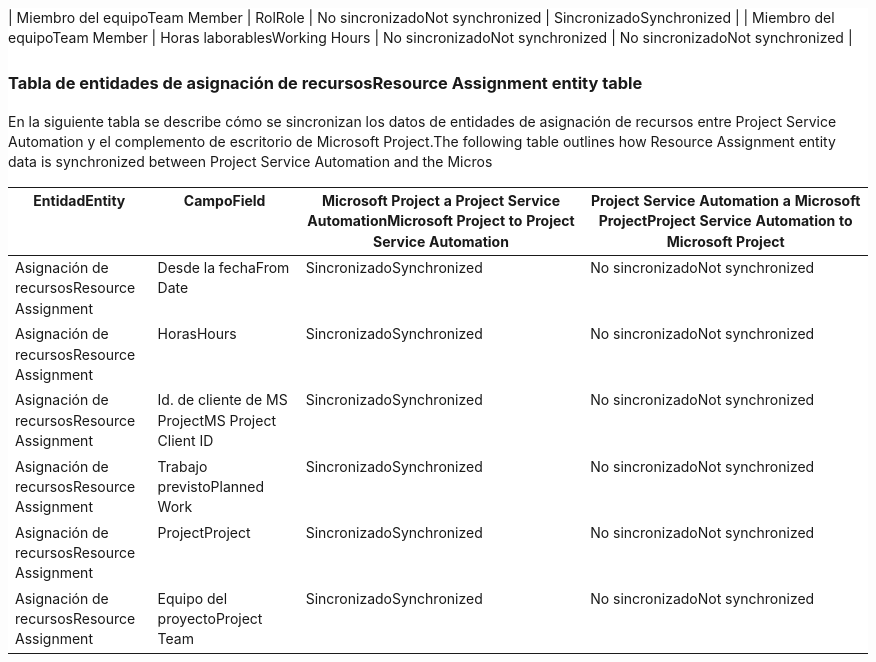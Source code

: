 | <span data-ttu-id="c50b0-280">Miembro del equipo</span><span class="sxs-lookup"><span data-stu-id="c50b0-280">Team Member</span></span> | <span data-ttu-id="c50b0-281">Rol</span><span class="sxs-lookup"><span data-stu-id="c50b0-281">Role</span></span> | <span data-ttu-id="c50b0-282">No sincronizado</span><span class="sxs-lookup"><span data-stu-id="c50b0-282">Not synchronized</span></span> | <span data-ttu-id="c50b0-283">Sincronizado</span><span class="sxs-lookup"><span data-stu-id="c50b0-283">Synchronized</span></span> |
| <span data-ttu-id="c50b0-284">Miembro del equipo</span><span class="sxs-lookup"><span data-stu-id="c50b0-284">Team Member</span></span> | <span data-ttu-id="c50b0-285">Horas laborables</span><span class="sxs-lookup"><span data-stu-id="c50b0-285">Working Hours</span></span> | <span data-ttu-id="c50b0-286">No sincronizado</span><span class="sxs-lookup"><span data-stu-id="c50b0-286">Not synchronized</span></span> | <span data-ttu-id="c50b0-287">No sincronizado</span><span class="sxs-lookup"><span data-stu-id="c50b0-287">Not synchronized</span></span> |

### <a name="resource-assignment-entity-table"></a><span data-ttu-id="c50b0-288">Tabla de entidades de asignación de recursos</span><span class="sxs-lookup"><span data-stu-id="c50b0-288">Resource Assignment entity table</span></span>
<span data-ttu-id="c50b0-289">En la siguiente tabla se describe cómo se sincronizan los datos de entidades de asignación de recursos entre Project Service Automation y el complemento de escritorio de Microsoft Project.</span><span class="sxs-lookup"><span data-stu-id="c50b0-289">The following table outlines how Resource Assignment entity data is synchronized between Project Service Automation and the Micros</span></span>

| <span data-ttu-id="c50b0-290">**Entidad**</span><span class="sxs-lookup"><span data-stu-id="c50b0-290">**Entity**</span></span> | <span data-ttu-id="c50b0-291">**Campo**</span><span class="sxs-lookup"><span data-stu-id="c50b0-291">**Field**</span></span> | <span data-ttu-id="c50b0-292">**Microsoft Project a Project Service Automation**</span><span class="sxs-lookup"><span data-stu-id="c50b0-292">**Microsoft Project to Project Service Automation**</span></span> | <span data-ttu-id="c50b0-293">**Project Service Automation a Microsoft Project**</span><span class="sxs-lookup"><span data-stu-id="c50b0-293">**Project Service Automation to Microsoft Project**</span></span> |
| --- | --- | --- | --- |
| <span data-ttu-id="c50b0-294">Asignación de recursos</span><span class="sxs-lookup"><span data-stu-id="c50b0-294">Resource Assignment</span></span> | <span data-ttu-id="c50b0-295">Desde la fecha</span><span class="sxs-lookup"><span data-stu-id="c50b0-295">From Date</span></span> | <span data-ttu-id="c50b0-296">Sincronizado</span><span class="sxs-lookup"><span data-stu-id="c50b0-296">Synchronized</span></span> | <span data-ttu-id="c50b0-297">No sincronizado</span><span class="sxs-lookup"><span data-stu-id="c50b0-297">Not synchronized</span></span> |
| <span data-ttu-id="c50b0-298">Asignación de recursos</span><span class="sxs-lookup"><span data-stu-id="c50b0-298">Resource Assignment</span></span> | <span data-ttu-id="c50b0-299">Horas</span><span class="sxs-lookup"><span data-stu-id="c50b0-299">Hours</span></span> | <span data-ttu-id="c50b0-300">Sincronizado</span><span class="sxs-lookup"><span data-stu-id="c50b0-300">Synchronized</span></span> | <span data-ttu-id="c50b0-301">No sincronizado</span><span class="sxs-lookup"><span data-stu-id="c50b0-301">Not synchronized</span></span> |
| <span data-ttu-id="c50b0-302">Asignación de recursos</span><span class="sxs-lookup"><span data-stu-id="c50b0-302">Resource Assignment</span></span> | <span data-ttu-id="c50b0-303">Id. de cliente de MS Project</span><span class="sxs-lookup"><span data-stu-id="c50b0-303">MS Project Client ID</span></span> | <span data-ttu-id="c50b0-304">Sincronizado</span><span class="sxs-lookup"><span data-stu-id="c50b0-304">Synchronized</span></span> | <span data-ttu-id="c50b0-305">No sincronizado</span><span class="sxs-lookup"><span data-stu-id="c50b0-305">Not synchronized</span></span> |
| <span data-ttu-id="c50b0-306">Asignación de recursos</span><span class="sxs-lookup"><span data-stu-id="c50b0-306">Resource Assignment</span></span> | <span data-ttu-id="c50b0-307">Trabajo previsto</span><span class="sxs-lookup"><span data-stu-id="c50b0-307">Planned Work</span></span> | <span data-ttu-id="c50b0-308">Sincronizado</span><span class="sxs-lookup"><span data-stu-id="c50b0-308">Synchronized</span></span> | <span data-ttu-id="c50b0-309">No sincronizado</span><span class="sxs-lookup"><span data-stu-id="c50b0-309">Not synchronized</span></span> |
| <span data-ttu-id="c50b0-310">Asignación de recursos</span><span class="sxs-lookup"><span data-stu-id="c50b0-310">Resource Assignment</span></span> | <span data-ttu-id="c50b0-311">Project</span><span class="sxs-lookup"><span data-stu-id="c50b0-311">Project</span></span> | <span data-ttu-id="c50b0-312">Sincronizado</span><span class="sxs-lookup"><span data-stu-id="c50b0-312">Synchronized</span></span> | <span data-ttu-id="c50b0-313">No sincronizado</span><span class="sxs-lookup"><span data-stu-id="c50b0-313">Not synchronized</span></span> |
| <span data-ttu-id="c50b0-314">Asignación de recursos</span><span class="sxs-lookup"><span data-stu-id="c50b0-314">Resource Assignment</span></span> | <span data-ttu-id="c50b0-315">Equipo del proyecto</span><span class="sxs-lookup"><span data-stu-id="c50b0-315">Project Team</span></span> | <span data-ttu-id="c50b0-316">Sincronizado</span><span class="sxs-lookup"><span data-stu-id="c50b0-316">Synchronized</span></span> | <span data-ttu-id="c50b0-317">No sincronizado</span><span class="sxs-lookup"><span data-stu-id="c50b0-317">Not synchronized</span></span> |